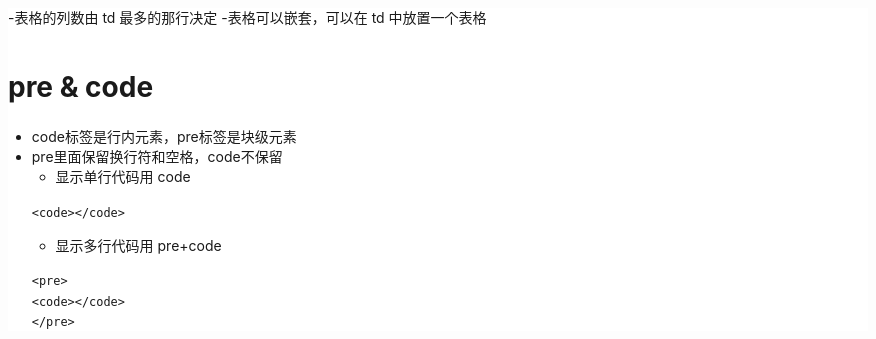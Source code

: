 -表格的列数由 td 最多的那行决定
-表格可以嵌套，可以在 td 中放置一个表格









# pre & code
- code标签是行内元素，pre标签是块级元素
- pre里面保留换行符和空格，code不保留
  - 显示单行代码用 code
  ```
  <code></code>
  ```
  - 显示多行代码用 pre+code
  ```
  <pre>
  <code></code>
  </pre>
  ```
